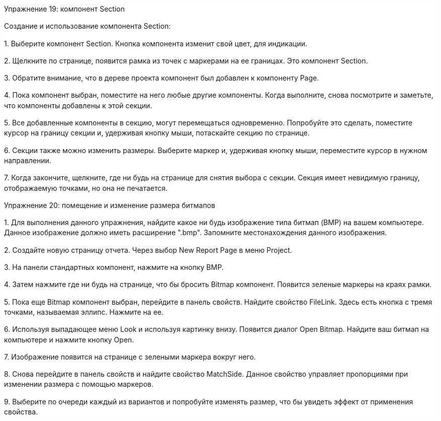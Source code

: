 Упражнение 19: компонент Section

Создание и использование компонента Section:

1\.         Выберите компонент Section. Кнопка компонента изменит свой
цвет, для индикации.        

2\.        Щелкните по странице, появится рамка из точек с маркерами на
ее границах. Это компонент Section.        

3\.        Обратите внимание, что в дереве проекта компонент был добавлен
к компоненту Page.        

4\.        Пока компонент выбран, поместите на него любые другие
компоненты. Когда выполните, снова посмотрите и заметьте, что компоненты
добавлены к этой секции.        

5\.        Все добавленные компоненты в секцию, могут перемещаться
одновременно. Попробуйте это сделать, поместите курсор на границу секции
и, удерживая кнопку мыши, потаскайте секцию по странице.        

6\.        Секции также можно изменить размеры. Выберите маркер и,
удерживая кнопку мыши, переместите курсор в нужном направлении.        

7\.        Когда закончите, щелкните, где ни будь на странице для снятия
выбора с секции. Секция имеет невидимую границу, отображаемую точками,
но она не печатается.        

Упражнение 20: помещение и изменение размера битмапов

1\.        Для выполнения данного упражнения, найдите какое ни будь
изображение типа битмап (BMP) на вашем компьютере. Данное изображение
должно иметь расширение \".bmp\". Запомните местонахождения данного
изображения.        

2\.         Создайте новую страницу отчета. Через выбор New Report Page в
меню Project.        

3\.         На панели стандартных компонент, нажмите на кнопку BMP.      
 

4\.        Затем нажмите где ни будь на странице, что бы бросить Bitmap
компонент. Появится зеленые маркеры на краях рамки.        

5\.        Пока еще Bitmap компонент выбран, перейдите в панель свойств.
Найдите свойство FileLink. Здесь есть кнопка с тремя точками, называемая
эллипс. Нажмите на ее.        

6\.        Используя выпадающее меню Look и используя картинку внизу.
Появится диалог Open Bitmap. Найдите ваш битмап на компьютере и нажмите
кнопку Open.        

7\.        Изображение появится на странице с зелеными маркера вокруг
него.        

8\.        Снова перейдите в панель свойств и найдите свойство MatchSide.
Данное свойство управляет пропорциями при изменении размера с помощью
маркеров.        

9\.        Выберите по очереди каждый из вариантов и попробуйте изменять
размер, что бы увидеть эффект от применения свойства.        
